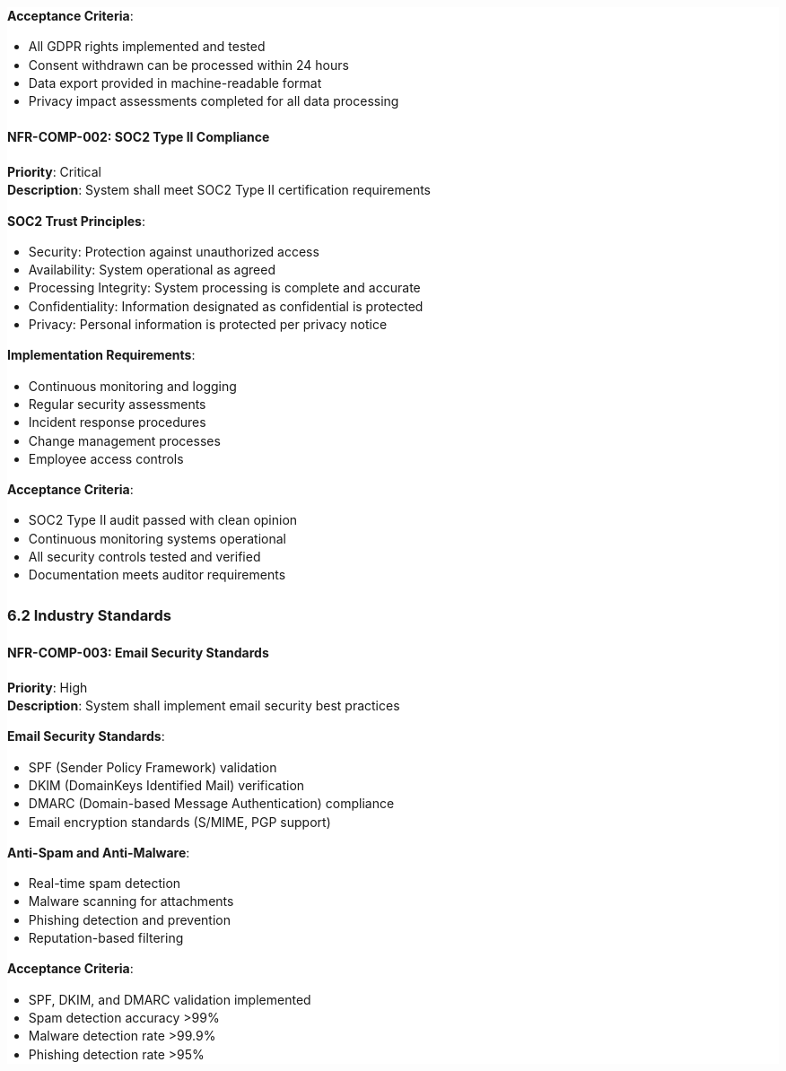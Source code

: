 **Acceptance Criteria**:
- All GDPR rights implemented and tested
- Consent withdrawn can be processed within 24 hours
- Data export provided in machine-readable format
- Privacy impact assessments completed for all data processing

#### NFR-COMP-002: SOC2 Type II Compliance
**Priority**: Critical  
**Description**: System shall meet SOC2 Type II certification requirements

**SOC2 Trust Principles**:
- Security: Protection against unauthorized access
- Availability: System operational as agreed
- Processing Integrity: System processing is complete and accurate
- Confidentiality: Information designated as confidential is protected
- Privacy: Personal information is protected per privacy notice

**Implementation Requirements**:
- Continuous monitoring and logging
- Regular security assessments
- Incident response procedures
- Change management processes
- Employee access controls

**Acceptance Criteria**:
- SOC2 Type II audit passed with clean opinion
- Continuous monitoring systems operational
- All security controls tested and verified
- Documentation meets auditor requirements

### 6.2 Industry Standards

#### NFR-COMP-003: Email Security Standards
**Priority**: High  
**Description**: System shall implement email security best practices

**Email Security Standards**:
- SPF (Sender Policy Framework) validation
- DKIM (DomainKeys Identified Mail) verification
- DMARC (Domain-based Message Authentication) compliance
- Email encryption standards (S/MIME, PGP support)

**Anti-Spam and Anti-Malware**:
- Real-time spam detection
- Malware scanning for attachments
- Phishing detection and prevention
- Reputation-based filtering

**Acceptance Criteria**:
- SPF, DKIM, and DMARC validation implemented
- Spam detection accuracy >99%
- Malware detection rate >99.9%
- Phishing detection rate >95%
